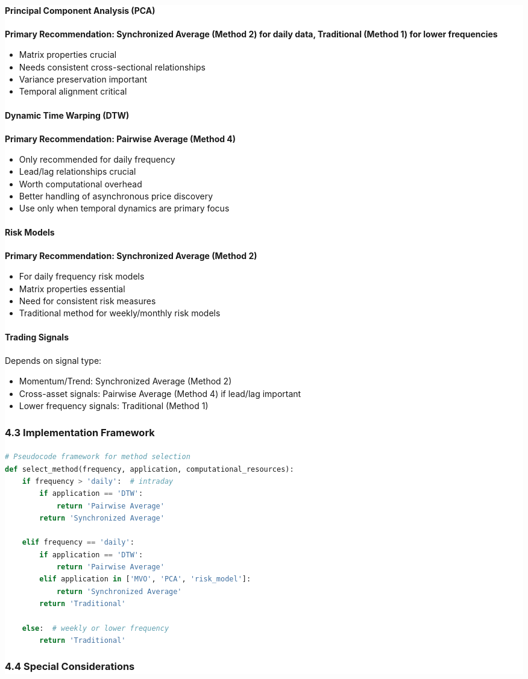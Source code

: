 #### Principal Component Analysis (PCA)
**Primary Recommendation: Synchronized Average (Method 2) for daily data, Traditional (Method 1) for lower frequencies**
- Matrix properties crucial
- Needs consistent cross-sectional relationships
- Variance preservation important
- Temporal alignment critical

#### Dynamic Time Warping (DTW)
**Primary Recommendation: Pairwise Average (Method 4)**
- Only recommended for daily frequency
- Lead/lag relationships crucial
- Worth computational overhead
- Better handling of asynchronous price discovery
- Use only when temporal dynamics are primary focus

#### Risk Models
**Primary Recommendation: Synchronized Average (Method 2)**
- For daily frequency risk models
- Matrix properties essential
- Need for consistent risk measures
- Traditional method for weekly/monthly risk models

#### Trading Signals
Depends on signal type:
- Momentum/Trend: Synchronized Average (Method 2)
- Cross-asset signals: Pairwise Average (Method 4) if lead/lag important
- Lower frequency signals: Traditional (Method 1)

### 4.3 Implementation Framework

```python
# Pseudocode framework for method selection
def select_method(frequency, application, computational_resources):
    if frequency > 'daily':  # intraday
        if application == 'DTW':
            return 'Pairwise Average'
        return 'Synchronized Average'
    
    elif frequency == 'daily':
        if application == 'DTW':
            return 'Pairwise Average'
        elif application in ['MVO', 'PCA', 'risk_model']:
            return 'Synchronized Average'
        return 'Traditional'
    
    else:  # weekly or lower frequency
        return 'Traditional'
```

### 4.4 Special Considerations
